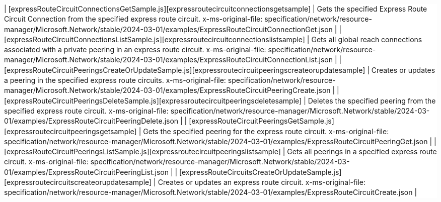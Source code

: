 | [expressRouteCircuitConnectionsGetSample.js][expressroutecircuitconnectionsgetsample]                                                                         | Gets the specified Express Route Circuit Connection from the specified express route circuit. x-ms-original-file: specification/network/resource-manager/Microsoft.Network/stable/2024-03-01/examples/ExpressRouteCircuitConnectionGet.json                                                                                                                                                                                                                                                                                                                                                                              |
| [expressRouteCircuitConnectionsListSample.js][expressroutecircuitconnectionslistsample]                                                                       | Gets all global reach connections associated with a private peering in an express route circuit. x-ms-original-file: specification/network/resource-manager/Microsoft.Network/stable/2024-03-01/examples/ExpressRouteCircuitConnectionList.json                                                                                                                                                                                                                                                                                                                                                                          |
| [expressRouteCircuitPeeringsCreateOrUpdateSample.js][expressroutecircuitpeeringscreateorupdatesample]                                                         | Creates or updates a peering in the specified express route circuits. x-ms-original-file: specification/network/resource-manager/Microsoft.Network/stable/2024-03-01/examples/ExpressRouteCircuitPeeringCreate.json                                                                                                                                                                                                                                                                                                                                                                                                      |
| [expressRouteCircuitPeeringsDeleteSample.js][expressroutecircuitpeeringsdeletesample]                                                                         | Deletes the specified peering from the specified express route circuit. x-ms-original-file: specification/network/resource-manager/Microsoft.Network/stable/2024-03-01/examples/ExpressRouteCircuitPeeringDelete.json                                                                                                                                                                                                                                                                                                                                                                                                    |
| [expressRouteCircuitPeeringsGetSample.js][expressroutecircuitpeeringsgetsample]                                                                               | Gets the specified peering for the express route circuit. x-ms-original-file: specification/network/resource-manager/Microsoft.Network/stable/2024-03-01/examples/ExpressRouteCircuitPeeringGet.json                                                                                                                                                                                                                                                                                                                                                                                                                     |
| [expressRouteCircuitPeeringsListSample.js][expressroutecircuitpeeringslistsample]                                                                             | Gets all peerings in a specified express route circuit. x-ms-original-file: specification/network/resource-manager/Microsoft.Network/stable/2024-03-01/examples/ExpressRouteCircuitPeeringList.json                                                                                                                                                                                                                                                                                                                                                                                                                      |
| [expressRouteCircuitsCreateOrUpdateSample.js][expressroutecircuitscreateorupdatesample]                                                                       | Creates or updates an express route circuit. x-ms-original-file: specification/network/resource-manager/Microsoft.Network/stable/2024-03-01/examples/ExpressRouteCircuitCreate.json                                                                                                                                                                                                                                                                                                                                                                                                                                      |